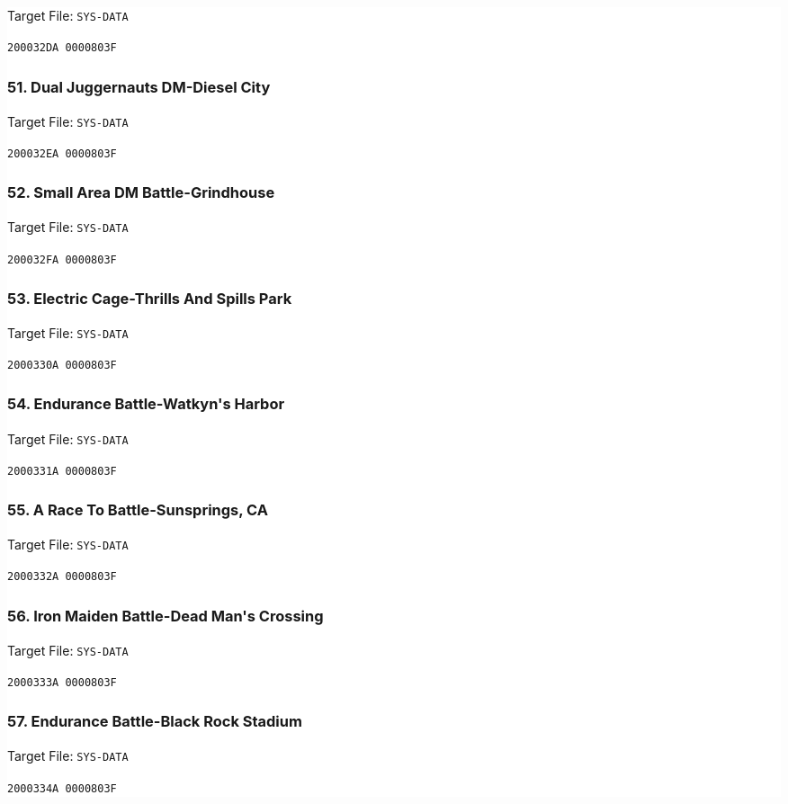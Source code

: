 Target File: `SYS-DATA`

```
200032DA 0000803F
```

### 51. Dual Juggernauts DM-Diesel City

Target File: `SYS-DATA`

```
200032EA 0000803F
```

### 52. Small Area DM Battle-Grindhouse

Target File: `SYS-DATA`

```
200032FA 0000803F
```

### 53. Electric Cage-Thrills And Spills Park

Target File: `SYS-DATA`

```
2000330A 0000803F
```

### 54. Endurance Battle-Watkyn's Harbor

Target File: `SYS-DATA`

```
2000331A 0000803F
```

### 55. A Race To Battle-Sunsprings, CA

Target File: `SYS-DATA`

```
2000332A 0000803F
```

### 56. Iron Maiden Battle-Dead Man's Crossing

Target File: `SYS-DATA`

```
2000333A 0000803F
```

### 57. Endurance Battle-Black Rock Stadium

Target File: `SYS-DATA`

```
2000334A 0000803F
```
